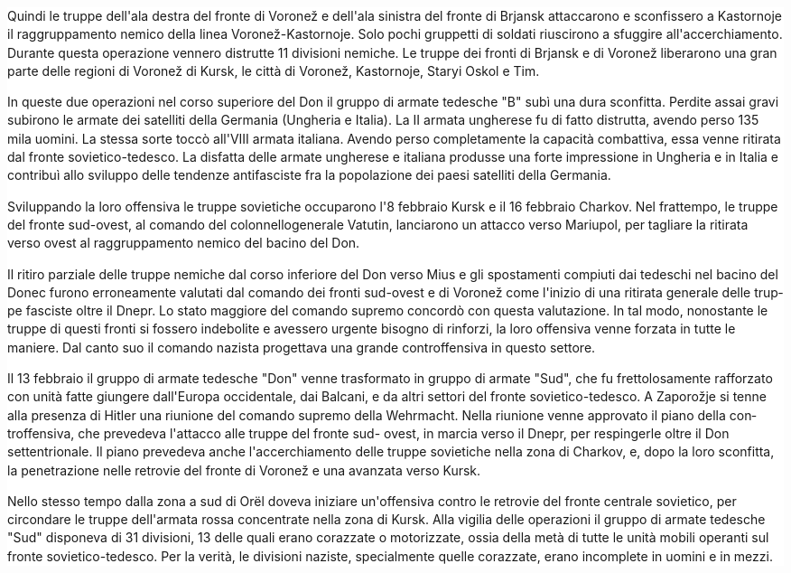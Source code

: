 Quindi le truppe dell'ala destra del fronte di Voronež e dell'ala sinistra del
fronte di Brjansk attaccarono e sconfissero a Kastornoje il raggruppamento
nemico della linea Voronež-Kastornoje. Solo pochi gruppetti di soldati
riuscirono a sfuggire all'accerchiamento. Durante questa operazione vennero
distrutte 11 divisioni ne­miche. Le truppe dei fronti di Brjansk e di Voronež
liberarono una gran parte delle re­gioni di Voronež di Kursk, le città di
Voronež, Kastornoje, Staryi Oskol e Tim.  
  
In queste due operazioni nel corso superiore del Don il gruppo di armate
tedesche "B" subì una dura sconfitta. Perdite assai gravi subirono le armate
dei satelliti della Germania (Ungheria e Italia). La II armata ungherese fu di
fatto distrutta, avendo perso 135 mila uomini. La stessa sorte toccò all'VIII
armata italiana. Avendo perso completamente la ca­pacità combattiva, essa
venne ritirata dal fron­te sovietico-tedesco. La disfatta delle armate
ungherese e italiana produsse una forte im­pressione in Ungheria e in Italia e
contribuì allo sviluppo delle tendenze antifasciste fra la popolazione dei
paesi satelliti della Germania.  
  
Sviluppando la loro offensiva le truppe sovie­tiche occuparono l'8 febbraio
Kursk e il 16 febbraio Charkov. Nel frattempo, le truppe del fronte sud-ovest,
al comando del colonnello­generale Vatutin, lanciarono un attacco verso
Mariupol, per tagliare la ritirata verso ovest al raggruppamento nemico del
bacino del Don.  
  
Il ritiro parziale delle truppe nemiche dal cor­so inferiore del Don verso
Mius e gli sposta­menti compiuti dai tedeschi nel bacino del Donec furono
erroneamente valutati dal co­mando dei fronti sud-ovest e di Voronež come
l'inizio di una ritirata generale delle trup­pe fasciste oltre il Dnepr. Lo
stato maggiore del comando supremo concordò con questa valutazione. In tal
modo, nonostante le truppe di questi fronti si fossero indebolite e avesse­ro
urgente bisogno di rinforzi, la loro offen­siva venne forzata in tutte le
maniere. Dal canto suo il comando nazista progettava una grande controffensiva
in questo settore.  
  
Il 13 febbraio il gruppo di armate tedesche "Don" venne trasformato in gruppo
di ar­mate "Sud", che fu frettolosamente raffor­zato con unità fatte giungere
dall'Europa oc­cidentale, dai Balcani, e da altri settori del fronte
sovietico-tedesco. A Zaporožje si ten­ne alla presenza di Hitler una riunione
del co­mando supremo della Wehrmacht. Nella riu­nione venne approvato il piano
della con­troffensiva, che prevedeva l'attacco alle trup­pe del fronte sud-
ovest, in marcia verso il Dnepr, per respingerle oltre il Don settentrio­nale.
Il piano prevedeva anche l'accerchiamen­to delle truppe sovietiche nella zona
di Char­kov, e, dopo la loro sconfitta, la penetrazione nelle retrovie del
fronte di Voronež e una avanzata verso Kursk.  
  
Nello stesso tempo dalla zona a sud di Orël doveva iniziare un'offensiva
contro le retrovie del fronte centrale sovietico, per circondare le truppe
dell'arma­ta rossa concentrate nella zona di Kursk. Alla vigilia delle
operazioni il gruppo di armate te­desche "Sud" disponeva di 31 divisioni, 13
delle quali erano corazzate o motorizzate, ossia della metà di tutte le unità
mobili operanti sul fronte sovietico-tedesco. Per la verità, le divisioni
naziste, specialmente quelle coraz­zate, erano incomplete in uomini e in
mezzi.  
  